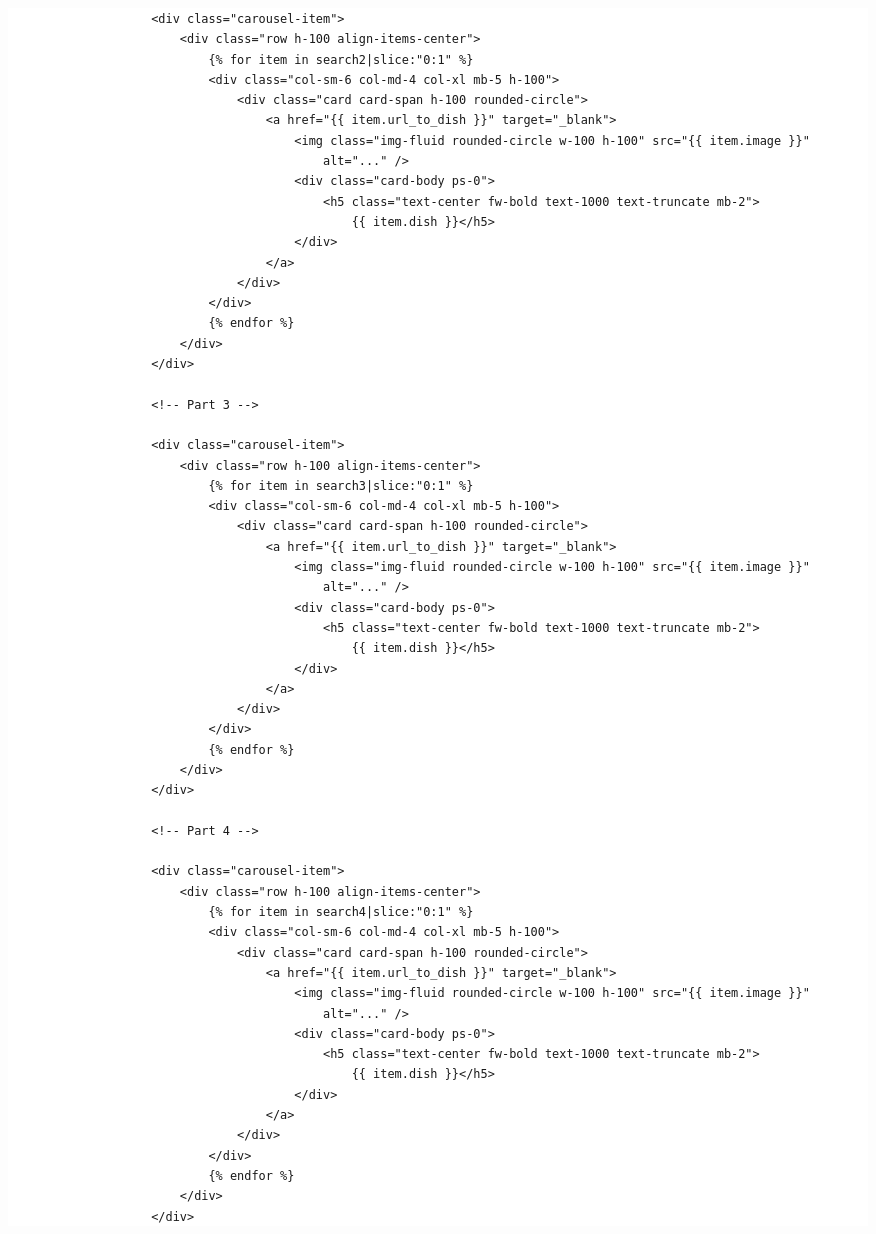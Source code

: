                         <div class="carousel-item">
                            <div class="row h-100 align-items-center">
                                {% for item in search2|slice:"0:1" %}
                                <div class="col-sm-6 col-md-4 col-xl mb-5 h-100">
                                    <div class="card card-span h-100 rounded-circle">
                                        <a href="{{ item.url_to_dish }}" target="_blank">
                                            <img class="img-fluid rounded-circle w-100 h-100" src="{{ item.image }}"
                                                alt="..." />
                                            <div class="card-body ps-0">
                                                <h5 class="text-center fw-bold text-1000 text-truncate mb-2">
                                                    {{ item.dish }}</h5>
                                            </div>
                                        </a>
                                    </div>
                                </div>
                                {% endfor %}
                            </div>
                        </div>

                        <!-- Part 3 -->

                        <div class="carousel-item">
                            <div class="row h-100 align-items-center">
                                {% for item in search3|slice:"0:1" %}
                                <div class="col-sm-6 col-md-4 col-xl mb-5 h-100">
                                    <div class="card card-span h-100 rounded-circle">
                                        <a href="{{ item.url_to_dish }}" target="_blank">
                                            <img class="img-fluid rounded-circle w-100 h-100" src="{{ item.image }}"
                                                alt="..." />
                                            <div class="card-body ps-0">
                                                <h5 class="text-center fw-bold text-1000 text-truncate mb-2">
                                                    {{ item.dish }}</h5>
                                            </div>
                                        </a>
                                    </div>
                                </div>
                                {% endfor %}
                            </div>
                        </div>

                        <!-- Part 4 -->

                        <div class="carousel-item">
                            <div class="row h-100 align-items-center">
                                {% for item in search4|slice:"0:1" %}
                                <div class="col-sm-6 col-md-4 col-xl mb-5 h-100">
                                    <div class="card card-span h-100 rounded-circle">
                                        <a href="{{ item.url_to_dish }}" target="_blank">
                                            <img class="img-fluid rounded-circle w-100 h-100" src="{{ item.image }}"
                                                alt="..." />
                                            <div class="card-body ps-0">
                                                <h5 class="text-center fw-bold text-1000 text-truncate mb-2">
                                                    {{ item.dish }}</h5>
                                            </div>
                                        </a>
                                    </div>
                                </div>
                                {% endfor %}
                            </div>
                        </div>
